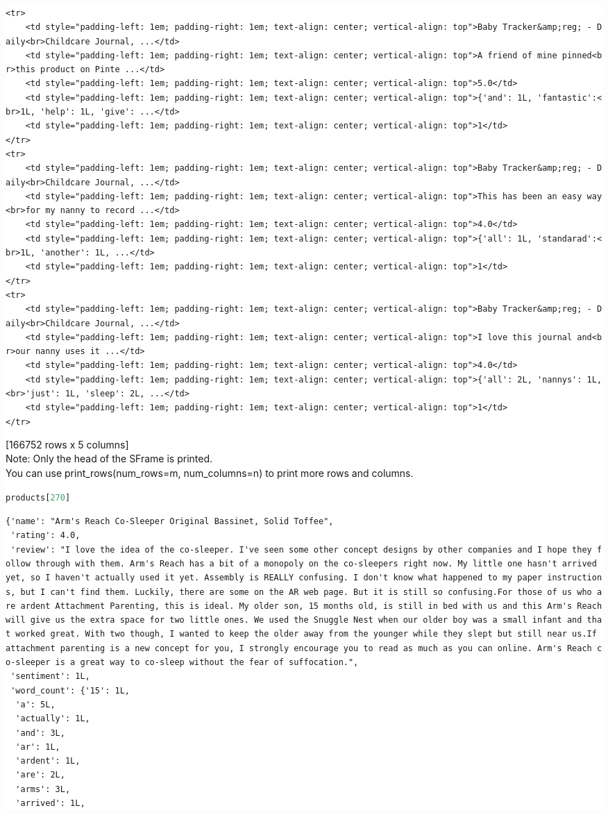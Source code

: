     <tr>
        <td style="padding-left: 1em; padding-right: 1em; text-align: center; vertical-align: top">Baby Tracker&amp;reg; - Daily<br>Childcare Journal, ...</td>
        <td style="padding-left: 1em; padding-right: 1em; text-align: center; vertical-align: top">A friend of mine pinned<br>this product on Pinte ...</td>
        <td style="padding-left: 1em; padding-right: 1em; text-align: center; vertical-align: top">5.0</td>
        <td style="padding-left: 1em; padding-right: 1em; text-align: center; vertical-align: top">{'and': 1L, 'fantastic':<br>1L, 'help': 1L, 'give': ...</td>
        <td style="padding-left: 1em; padding-right: 1em; text-align: center; vertical-align: top">1</td>
    </tr>
    <tr>
        <td style="padding-left: 1em; padding-right: 1em; text-align: center; vertical-align: top">Baby Tracker&amp;reg; - Daily<br>Childcare Journal, ...</td>
        <td style="padding-left: 1em; padding-right: 1em; text-align: center; vertical-align: top">This has been an easy way<br>for my nanny to record ...</td>
        <td style="padding-left: 1em; padding-right: 1em; text-align: center; vertical-align: top">4.0</td>
        <td style="padding-left: 1em; padding-right: 1em; text-align: center; vertical-align: top">{'all': 1L, 'standarad':<br>1L, 'another': 1L, ...</td>
        <td style="padding-left: 1em; padding-right: 1em; text-align: center; vertical-align: top">1</td>
    </tr>
    <tr>
        <td style="padding-left: 1em; padding-right: 1em; text-align: center; vertical-align: top">Baby Tracker&amp;reg; - Daily<br>Childcare Journal, ...</td>
        <td style="padding-left: 1em; padding-right: 1em; text-align: center; vertical-align: top">I love this journal and<br>our nanny uses it ...</td>
        <td style="padding-left: 1em; padding-right: 1em; text-align: center; vertical-align: top">4.0</td>
        <td style="padding-left: 1em; padding-right: 1em; text-align: center; vertical-align: top">{'all': 2L, 'nannys': 1L,<br>'just': 1L, 'sleep': 2L, ...</td>
        <td style="padding-left: 1em; padding-right: 1em; text-align: center; vertical-align: top">1</td>
    </tr>
</table>
[166752 rows x 5 columns]<br/>Note: Only the head of the SFrame is printed.<br/>You can use print_rows(num_rows=m, num_columns=n) to print more rows and columns.
</div>




```python
products[270]
```




    {'name': "Arm's Reach Co-Sleeper Original Bassinet, Solid Toffee",
     'rating': 4.0,
     'review': "I love the idea of the co-sleeper. I've seen some other concept designs by other companies and I hope they follow through with them. Arm's Reach has a bit of a monopoly on the co-sleepers right now. My little one hasn't arrived yet, so I haven't actually used it yet. Assembly is REALLY confusing. I don't know what happened to my paper instructions, but I can't find them. Luckily, there are some on the AR web page. But it is still so confusing.For those of us who are ardent Attachment Parenting, this is ideal. My older son, 15 months old, is still in bed with us and this Arm's Reach will give us the extra space for two little ones. We used the Snuggle Nest when our older boy was a small infant and that worked great. With two though, I wanted to keep the older away from the younger while they slept but still near us.If attachment parenting is a new concept for you, I strongly encourage you to read as much as you can online. Arm's Reach co-sleeper is a great way to co-sleep without the fear of suffocation.",
     'sentiment': 1L,
     'word_count': {'15': 1L,
      'a': 5L,
      'actually': 1L,
      'and': 3L,
      'ar': 1L,
      'ardent': 1L,
      'are': 2L,
      'arms': 3L,
      'arrived': 1L,